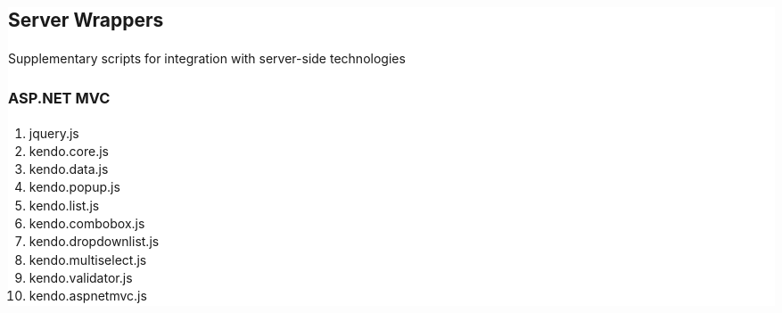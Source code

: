 
## Server Wrappers

Supplementary scripts for integration with server-side technologies
### ASP.NET MVC
1. jquery.js
1. kendo.core.js
1. kendo.data.js
1. kendo.popup.js
1. kendo.list.js
1. kendo.combobox.js
1. kendo.dropdownlist.js
1. kendo.multiselect.js
1. kendo.validator.js
1. kendo.aspnetmvc.js


